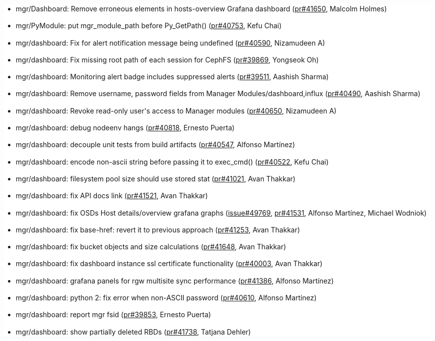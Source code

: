 - mgr/Dashboard: Remove erroneous elements in hosts-overview Grafana dashboard ([pr#41650](https://github.com/ceph/ceph/pull/41650), Malcolm Holmes)

- mgr/PyModule: put mgr_module_path before Py_GetPath() ([pr#40753](https://github.com/ceph/ceph/pull/40753), Kefu Chai)

- mgr/dashboard: Fix for alert notification message being undefined ([pr#40590](https://github.com/ceph/ceph/pull/40590), Nizamudeen A)

- mgr/dashboard: Fix missing root path of each session for CephFS ([pr#39869](https://github.com/ceph/ceph/pull/39869), Yongseok Oh)

- mgr/dashboard: Monitoring alert badge includes suppressed alerts ([pr#39511](https://github.com/ceph/ceph/pull/39511), Aashish Sharma)

- mgr/dashboard: Remove username, password fields from Manager Modules/dashboard,influx ([pr#40490](https://github.com/ceph/ceph/pull/40490), Aashish Sharma)

- mgr/dashboard: Revoke read-only user's access to Manager modules ([pr#40650](https://github.com/ceph/ceph/pull/40650), Nizamudeen A)

- mgr/dashboard: debug nodeenv hangs ([pr#40818](https://github.com/ceph/ceph/pull/40818), Ernesto Puerta)

- mgr/dashboard: decouple unit tests from build artifacts ([pr#40547](https://github.com/ceph/ceph/pull/40547), Alfonso Martínez)

- mgr/dashboard: encode non-ascii string before passing it to exec_cmd() ([pr#40522](https://github.com/ceph/ceph/pull/40522), Kefu Chai)

- mgr/dashboard: filesystem pool size should use stored stat ([pr#41021](https://github.com/ceph/ceph/pull/41021), Avan Thakkar)

- mgr/dashboard: fix API docs link ([pr#41521](https://github.com/ceph/ceph/pull/41521), Avan Thakkar)

- mgr/dashboard: fix OSDs Host details/overview grafana graphs ([issue#49769](http://tracker.ceph.com/issues/49769), [pr#41531](https://github.com/ceph/ceph/pull/41531), Alfonso Martínez, Michael Wodniok)

- mgr/dashboard: fix base-href: revert it to previous approach ([pr#41253](https://github.com/ceph/ceph/pull/41253), Avan Thakkar)

- mgr/dashboard: fix bucket objects and size calculations ([pr#41648](https://github.com/ceph/ceph/pull/41648), Avan Thakkar)

- mgr/dashboard: fix dashboard instance ssl certificate functionality ([pr#40003](https://github.com/ceph/ceph/pull/40003), Avan Thakkar)

- mgr/dashboard: grafana panels for rgw multisite sync performance ([pr#41386](https://github.com/ceph/ceph/pull/41386), Alfonso Martínez)

- mgr/dashboard: python 2: fix error when non-ASCII password ([pr#40610](https://github.com/ceph/ceph/pull/40610), Alfonso Martínez)

- mgr/dashboard: report mgr fsid ([pr#39853](https://github.com/ceph/ceph/pull/39853), Ernesto Puerta)

- mgr/dashboard: show partially deleted RBDs ([pr#41738](https://github.com/ceph/ceph/pull/41738), Tatjana Dehler)
